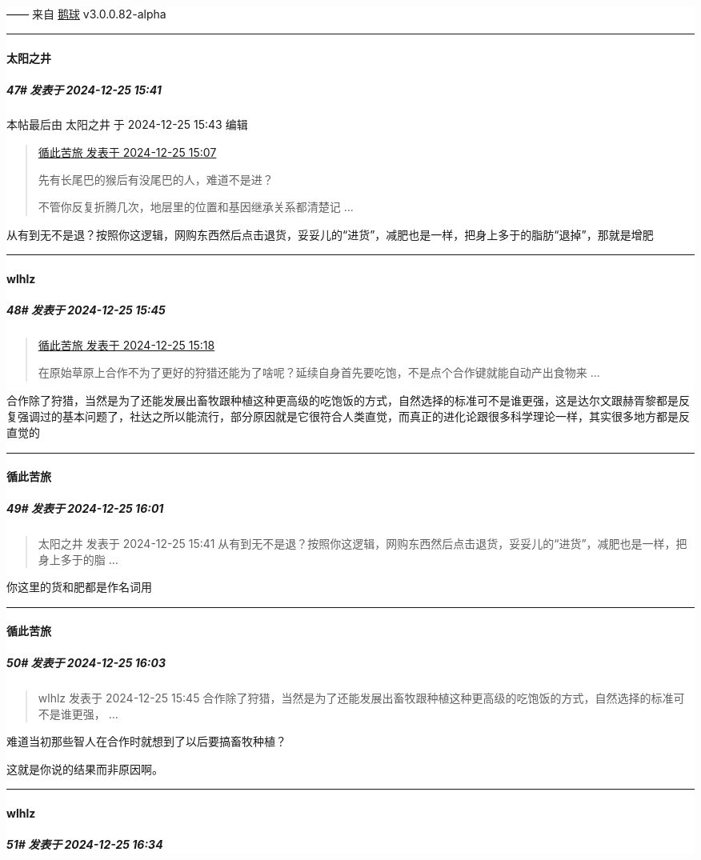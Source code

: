—— 来自 [鹅球](https://www.pgyer.com/xfPejhuq) v3.0.0.82-alpha


*****

####  太阳之井  
##### 47#       发表于 2024-12-25 15:41

 本帖最后由 太阳之井 于 2024-12-25 15:43 编辑 
<blockquote><a href="httphttps://bbs.saraba1st.com/2b/forum.php?mod=redirect&amp;goto=findpost&amp;pid=67014428&amp;ptid=2214097" target="_blank">循此苦旅 发表于 2024-12-25 15:07</a>

先有长尾巴的猴后有没尾巴的人，难道不是进？

不管你反复折腾几次，地层里的位置和基因继承关系都清楚记 ...</blockquote>
从有到无不是退？按照你这逻辑，网购东西然后点击退货，妥妥儿的“进货”，减肥也是一样，把身上多于的脂肪“退掉”，那就是增肥

*****

####  wlhlz  
##### 48#       发表于 2024-12-25 15:45

<blockquote><a href="httphttps://bbs.saraba1st.com/2b/forum.php?mod=redirect&amp;goto=findpost&amp;pid=67014528&amp;ptid=2214097" target="_blank">循此苦旅 发表于 2024-12-25 15:18</a>

在原始草原上合作不为了更好的狩猎还能为了啥呢？延续自身首先要吃饱，不是点个合作键就能自动产出食物来 ...</blockquote>
合作除了狩猎，当然是为了还能发展出畜牧跟种植这种更高级的吃饱饭的方式，自然选择的标准可不是谁更强，这是达尔文跟赫胥黎都是反复强调过的基本问题了，社达之所以能流行，部分原因就是它很符合人类直觉，而真正的进化论跟很多科学理论一样，其实很多地方都是反直觉的


*****

####  循此苦旅  
##### 49#       发表于 2024-12-25 16:01

<blockquote>太阳之井 发表于 2024-12-25 15:41
从有到无不是退？按照你这逻辑，网购东西然后点击退货，妥妥儿的“进货”，减肥也是一样，把身上多于的脂 ...</blockquote>
你这里的货和肥都是作名词用


*****

####  循此苦旅  
##### 50#       发表于 2024-12-25 16:03

<blockquote>wlhlz 发表于 2024-12-25 15:45
合作除了狩猎，当然是为了还能发展出畜牧跟种植这种更高级的吃饱饭的方式，自然选择的标准可不是谁更强， ...</blockquote>
难道当初那些智人在合作时就想到了以后要搞畜牧种植？

这就是你说的结果而非原因啊。


*****

####  wlhlz  
##### 51#       发表于 2024-12-25 16:34

